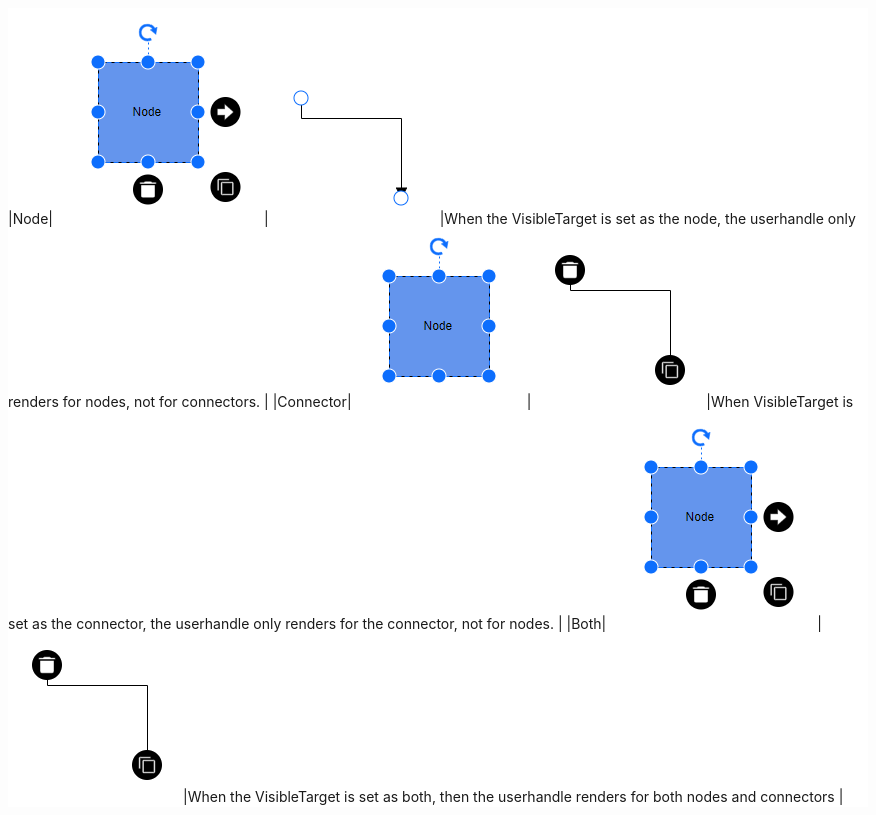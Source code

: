 |Node|![VisibleTarget set as Node](Images/blazor-diagram-user-handle-visible-target-node.png)|![VisibleTarget set as Node](Images/blazor-diagram-user-handle-visible-target-node1.png)|When the VisibleTarget is set as the node, the userhandle only renders for nodes, not for connectors. |
|Connector|![VisibleTarget set as connector](Images/blazor-diagram-user-handle-visible-target-connector1.png)|![VisibleTarget set as connector](Images/blazor-diagram-user-handle-visible-target-connector.png)|When VisibleTarget is set as the connector, the userhandle only renders for the connector, not for nodes. |
|Both|![VisibleTarget set as Both](Images/blazor-diagram-user-handle-visible-target-node.png)|![VisibleTarget set as Both](Images/blazor-diagram-user-handle-visible-target-connector.png)|When the VisibleTarget is set as both, then the userhandle renders for both nodes and connectors |
